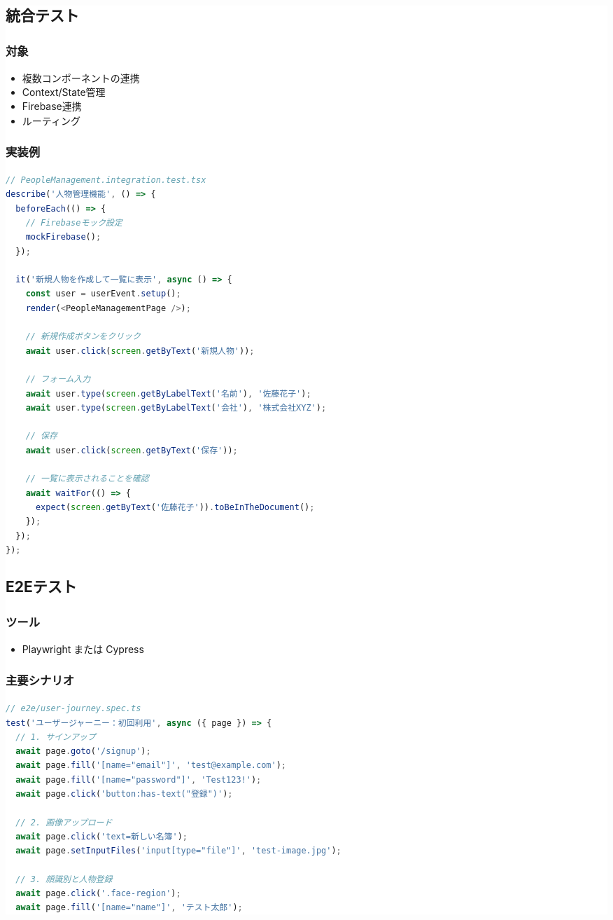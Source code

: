 ## 統合テスト

### 対象
- 複数コンポーネントの連携
- Context/State管理
- Firebase連携
- ルーティング

### 実装例
```typescript
// PeopleManagement.integration.test.tsx
describe('人物管理機能', () => {
  beforeEach(() => {
    // Firebaseモック設定
    mockFirebase();
  });

  it('新規人物を作成して一覧に表示', async () => {
    const user = userEvent.setup();
    render(<PeopleManagementPage />);
    
    // 新規作成ボタンをクリック
    await user.click(screen.getByText('新規人物'));
    
    // フォーム入力
    await user.type(screen.getByLabelText('名前'), '佐藤花子');
    await user.type(screen.getByLabelText('会社'), '株式会社XYZ');
    
    // 保存
    await user.click(screen.getByText('保存'));
    
    // 一覧に表示されることを確認
    await waitFor(() => {
      expect(screen.getByText('佐藤花子')).toBeInTheDocument();
    });
  });
});
```

## E2Eテスト

### ツール
- Playwright または Cypress

### 主要シナリオ
```typescript
// e2e/user-journey.spec.ts
test('ユーザージャーニー：初回利用', async ({ page }) => {
  // 1. サインアップ
  await page.goto('/signup');
  await page.fill('[name="email"]', 'test@example.com');
  await page.fill('[name="password"]', 'Test123!');
  await page.click('button:has-text("登録")');
  
  // 2. 画像アップロード
  await page.click('text=新しい名簿');
  await page.setInputFiles('input[type="file"]', 'test-image.jpg');
  
  // 3. 顔識別と人物登録
  await page.click('.face-region');
  await page.fill('[name="name"]', 'テスト太郎');
```